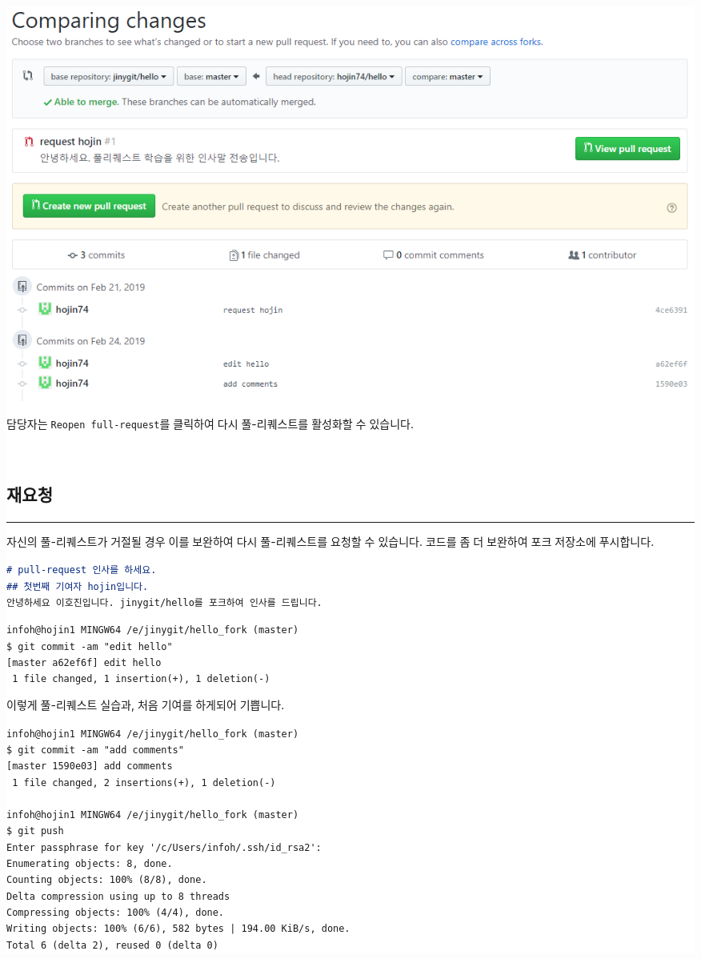 ![풀리퀘스트](./img/image032.png)   

담당자는 `Reopen full-request`를 클릭하여 다시 풀-리퀘스트를 활성화할 수 있습니다.

<br>
<a name="7"></a>

## 재요청
<hr>
자신의 풀-리퀘스트가 거절될 경우 이를 보완하여 다시 풀-리퀘스트를 요청할 수 있습니다. 코드를 좀 더 보완하여 포크 저장소에 푸시합니다.

```md
# pull-request 인사를 하세요.
## 첫번째 기여자 hojin입니다.
안녕하세요 이호진입니다. jinygit/hello를 포크하여 인사를 드립니다.
```

```
infoh@hojin1 MINGW64 /e/jinygit/hello_fork (master)
$ git commit -am "edit hello"
[master a62ef6f] edit hello
 1 file changed, 1 insertion(+), 1 deletion(-)
```

이렇게 풀-리퀘스트 실습과, 처음 기여를 하게되어 기쁩니다.

```
infoh@hojin1 MINGW64 /e/jinygit/hello_fork (master)
$ git commit -am "add comments"
[master 1590e03] add comments
 1 file changed, 2 insertions(+), 1 deletion(-)

infoh@hojin1 MINGW64 /e/jinygit/hello_fork (master)
$ git push
Enter passphrase for key '/c/Users/infoh/.ssh/id_rsa2':
Enumerating objects: 8, done.
Counting objects: 100% (8/8), done.
Delta compression using up to 8 threads
Compressing objects: 100% (4/4), done.
Writing objects: 100% (6/6), 582 bytes | 194.00 KiB/s, done.
Total 6 (delta 2), reused 0 (delta 0)
```